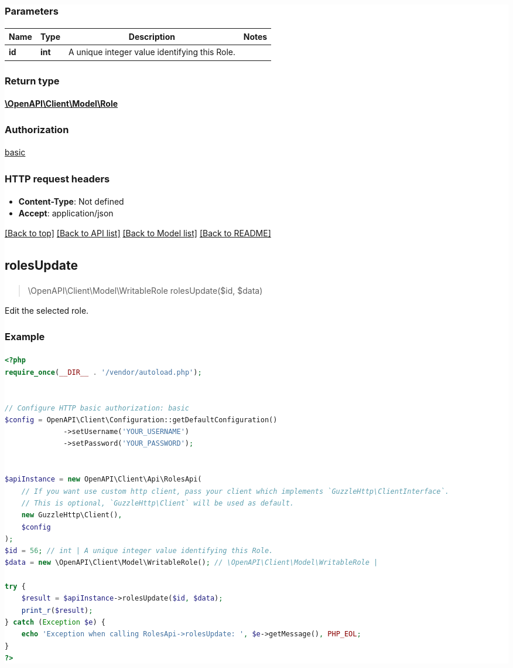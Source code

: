 ### Parameters


Name | Type | Description  | Notes
------------- | ------------- | ------------- | -------------
 **id** | **int**| A unique integer value identifying this Role. |

### Return type

[**\OpenAPI\Client\Model\Role**](../Model/Role.md)

### Authorization

[basic](../../README.md#basic)

### HTTP request headers

- **Content-Type**: Not defined
- **Accept**: application/json

[[Back to top]](#) [[Back to API list]](../../README.md#documentation-for-api-endpoints)
[[Back to Model list]](../../README.md#documentation-for-models)
[[Back to README]](../../README.md)


## rolesUpdate

> \OpenAPI\Client\Model\WritableRole rolesUpdate($id, $data)



Edit the selected role.

### Example

```php
<?php
require_once(__DIR__ . '/vendor/autoload.php');


// Configure HTTP basic authorization: basic
$config = OpenAPI\Client\Configuration::getDefaultConfiguration()
              ->setUsername('YOUR_USERNAME')
              ->setPassword('YOUR_PASSWORD');


$apiInstance = new OpenAPI\Client\Api\RolesApi(
    // If you want use custom http client, pass your client which implements `GuzzleHttp\ClientInterface`.
    // This is optional, `GuzzleHttp\Client` will be used as default.
    new GuzzleHttp\Client(),
    $config
);
$id = 56; // int | A unique integer value identifying this Role.
$data = new \OpenAPI\Client\Model\WritableRole(); // \OpenAPI\Client\Model\WritableRole | 

try {
    $result = $apiInstance->rolesUpdate($id, $data);
    print_r($result);
} catch (Exception $e) {
    echo 'Exception when calling RolesApi->rolesUpdate: ', $e->getMessage(), PHP_EOL;
}
?>
```
